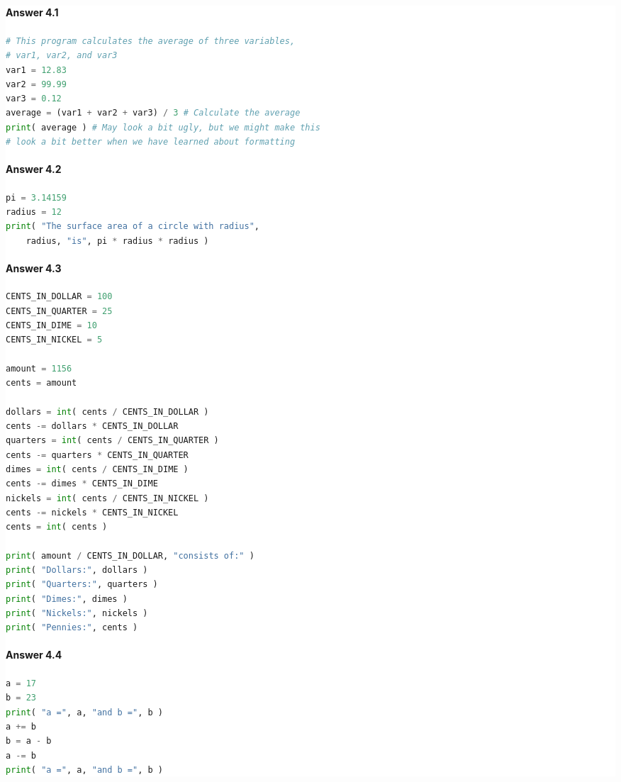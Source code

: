#### Answer 4.1

```python
# This program calculates the average of three variables,
# var1, var2, and var3
var1 = 12.83
var2 = 99.99
var3 = 0.12
average = (var1 + var2 + var3) / 3 # Calculate the average
print( average ) # May look a bit ugly, but we might make this
# look a bit better when we have learned about formatting
```

#### Answer 4.2

```python
pi = 3.14159
radius = 12
print( "The surface area of a circle with radius",
    radius, "is", pi * radius * radius )
```

#### Answer 4.3

```python
CENTS_IN_DOLLAR = 100
CENTS_IN_QUARTER = 25
CENTS_IN_DIME = 10
CENTS_IN_NICKEL = 5

amount = 1156
cents = amount

dollars = int( cents / CENTS_IN_DOLLAR )
cents -= dollars * CENTS_IN_DOLLAR
quarters = int( cents / CENTS_IN_QUARTER )
cents -= quarters * CENTS_IN_QUARTER
dimes = int( cents / CENTS_IN_DIME )
cents -= dimes * CENTS_IN_DIME
nickels = int( cents / CENTS_IN_NICKEL )
cents -= nickels * CENTS_IN_NICKEL
cents = int( cents )

print( amount / CENTS_IN_DOLLAR, "consists of:" )
print( "Dollars:", dollars )
print( "Quarters:", quarters )
print( "Dimes:", dimes )
print( "Nickels:", nickels )
print( "Pennies:", cents )
```

#### Answer 4.4

```python
a = 17
b = 23
print( "a =", a, "and b =", b )
a += b
b = a - b
a -= b
print( "a =", a, "and b =", b )
```
